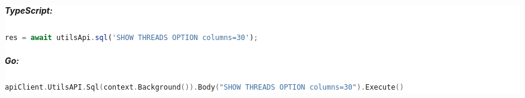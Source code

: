 ##### TypeScript:



```typescript
res = await utilsApi.sql('SHOW THREADS OPTION columns=30');
```


##### Go:



```go
apiClient.UtilsAPI.Sql(context.Background()).Body("SHOW THREADS OPTION columns=30").Execute()
```




